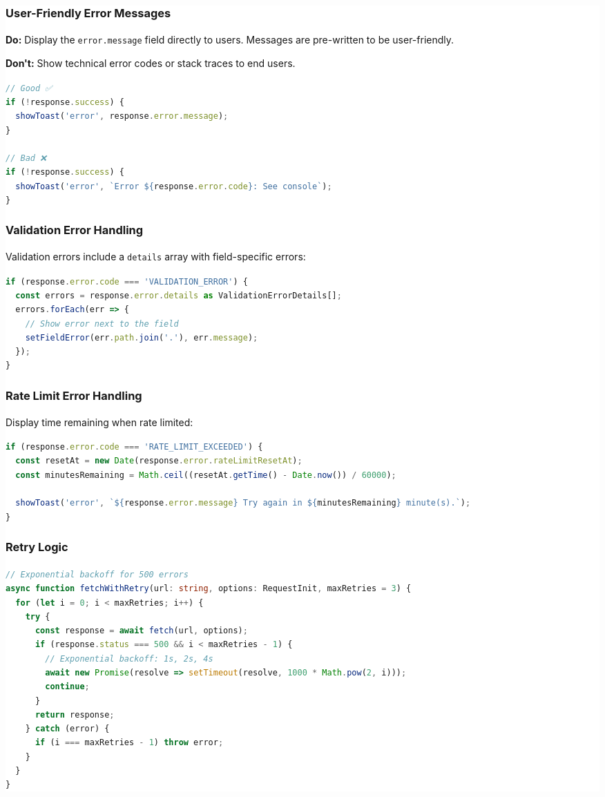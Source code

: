 ### User-Friendly Error Messages

**Do:** Display the `error.message` field directly to users. Messages are pre-written to be user-friendly.

**Don't:** Show technical error codes or stack traces to end users.

```typescript
// Good ✅
if (!response.success) {
  showToast('error', response.error.message);
}

// Bad ❌
if (!response.success) {
  showToast('error', `Error ${response.error.code}: See console`);
}
```

### Validation Error Handling

Validation errors include a `details` array with field-specific errors:

```typescript
if (response.error.code === 'VALIDATION_ERROR') {
  const errors = response.error.details as ValidationErrorDetails[];
  errors.forEach(err => {
    // Show error next to the field
    setFieldError(err.path.join('.'), err.message);
  });
}
```

### Rate Limit Error Handling

Display time remaining when rate limited:

```typescript
if (response.error.code === 'RATE_LIMIT_EXCEEDED') {
  const resetAt = new Date(response.error.rateLimitResetAt);
  const minutesRemaining = Math.ceil((resetAt.getTime() - Date.now()) / 60000);
  
  showToast('error', `${response.error.message} Try again in ${minutesRemaining} minute(s).`);
}
```

### Retry Logic

```typescript
// Exponential backoff for 500 errors
async function fetchWithRetry(url: string, options: RequestInit, maxRetries = 3) {
  for (let i = 0; i < maxRetries; i++) {
    try {
      const response = await fetch(url, options);
      if (response.status === 500 && i < maxRetries - 1) {
        // Exponential backoff: 1s, 2s, 4s
        await new Promise(resolve => setTimeout(resolve, 1000 * Math.pow(2, i)));
        continue;
      }
      return response;
    } catch (error) {
      if (i === maxRetries - 1) throw error;
    }
  }
}
```
